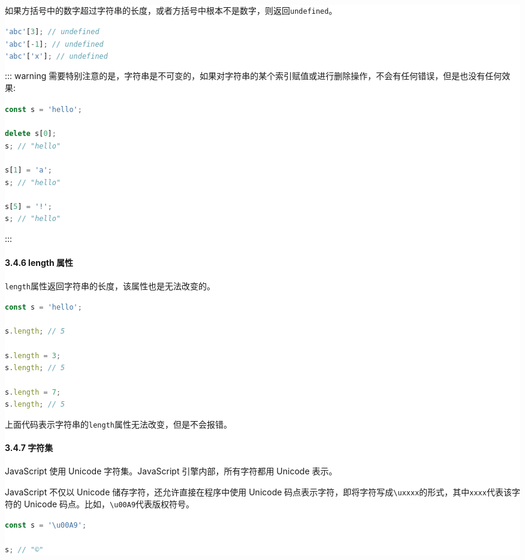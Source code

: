如果方括号中的数字超过字符串的长度，或者方括号中根本不是数字，则返回`undefined`。

```js
'abc'[3]; // undefined
'abc'[-1]; // undefined
'abc'['x']; // undefined
```

::: warning
需要特别注意的是，字符串是不可变的，如果对字符串的某个索引赋值或进行删除操作，不会有任何错误，但是也没有任何效果:

```js
const s = 'hello';

delete s[0];
s; // "hello"

s[1] = 'a';
s; // "hello"

s[5] = '!';
s; // "hello"
```

:::



#### 3.4.6 length 属性

`length`属性返回字符串的长度，该属性也是无法改变的。

```js
const s = 'hello';

s.length; // 5

s.length = 3;
s.length; // 5

s.length = 7;
s.length; // 5
```

上面代码表示字符串的`length`属性无法改变，但是不会报错。



#### 3.4.7 字符集

JavaScript 使用 Unicode 字符集。JavaScript 引擎内部，所有字符都用 Unicode 表示。

JavaScript 不仅以 Unicode 储存字符，还允许直接在程序中使用 Unicode 码点表示字符，即将字符写成`\uxxxx`的形式，其中`xxxx`代表该字符的 Unicode 码点。比如，`\u00A9`代表版权符号。

```js
const s = '\u00A9';

s; // "©"
```
